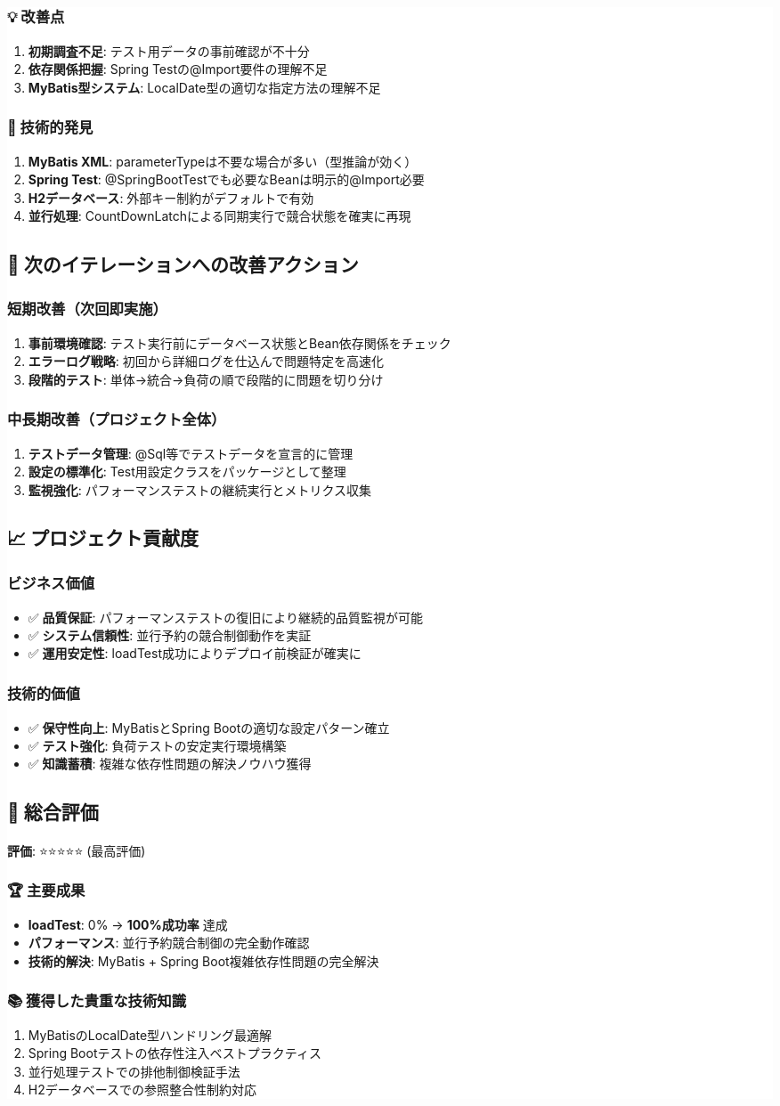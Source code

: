 ### 💡 改善点
1. **初期調査不足**: テスト用データの事前確認が不十分
2. **依存関係把握**: Spring Testの@Import要件の理解不足
3. **MyBatis型システム**: LocalDate型の適切な指定方法の理解不足

### 🔧 技術的発見
1. **MyBatis XML**: parameterTypeは不要な場合が多い（型推論が効く）
2. **Spring Test**: @SpringBootTestでも必要なBeanは明示的@Import必要
3. **H2データベース**: 外部キー制約がデフォルトで有効
4. **並行処理**: CountDownLatchによる同期実行で競合状態を確実に再現

## 🎯 次のイテレーションへの改善アクション

### 短期改善（次回即実施）
1. **事前環境確認**: テスト実行前にデータベース状態とBean依存関係をチェック
2. **エラーログ戦略**: 初回から詳細ログを仕込んで問題特定を高速化
3. **段階的テスト**: 単体→統合→負荷の順で段階的に問題を切り分け

### 中長期改善（プロジェクト全体）
1. **テストデータ管理**: @Sql等でテストデータを宣言的に管理
2. **設定の標準化**: Test用設定クラスをパッケージとして整理
3. **監視強化**: パフォーマンステストの継続実行とメトリクス収集

## 📈 プロジェクト貢献度

### ビジネス価値
- ✅ **品質保証**: パフォーマンステストの復旧により継続的品質監視が可能
- ✅ **システム信頼性**: 並行予約の競合制御動作を実証
- ✅ **運用安定性**: loadTest成功によりデプロイ前検証が確実に

### 技術的価値  
- ✅ **保守性向上**: MyBatisとSpring Bootの適切な設定パターン確立
- ✅ **テスト強化**: 負荷テストの安定実行環境構築
- ✅ **知識蓄積**: 複雑な依存性問題の解決ノウハウ獲得

## 🎉 総合評価

**評価**: ⭐⭐⭐⭐⭐ (最高評価)

### 🏆 主要成果
- **loadTest**: 0% → **100%成功率** 達成
- **パフォーマンス**: 並行予約競合制御の完全動作確認
- **技術的解決**: MyBatis + Spring Boot複雑依存性問題の完全解決

### 📚 獲得した貴重な技術知識
1. MyBatisのLocalDate型ハンドリング最適解
2. Spring Bootテストの依存性注入ベストプラクティス
3. 並行処理テストでの排他制御検証手法
4. H2データベースでの参照整合性制約対応
